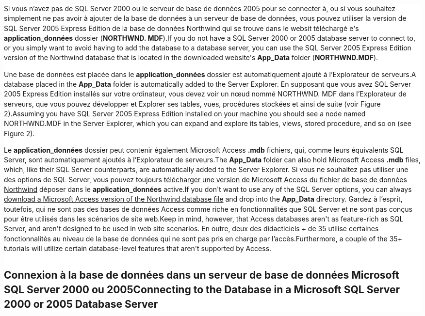 <span data-ttu-id="c1275-140">Si vous n’avez pas de SQL Server 2000 ou le serveur de base de données 2005 pour se connecter à, ou si vous souhaitez simplement ne pas avoir à ajouter de la base de données à un serveur de base de données, vous pouvez utiliser la version de SQL Server 2005 Express Edition de la base de données Northwind qui se trouve dans le websit téléchargé e's **application\_données** dossier (**NORTHWND. MDF**).</span><span class="sxs-lookup"><span data-stu-id="c1275-140">If you do not have a SQL Server 2000 or 2005 database server to connect to, or you simply want to avoid having to add the database to a database server, you can use the SQL Server 2005 Express Edition version of the Northwind database that is located in the downloaded website's **App\_Data** folder (**NORTHWND.MDF**).</span></span>

<span data-ttu-id="c1275-141">Une base de données est placée dans le **application\_données** dossier est automatiquement ajouté à l’Explorateur de serveurs.</span><span class="sxs-lookup"><span data-stu-id="c1275-141">A database placed in the **App\_Data** folder is automatically added to the Server Explorer.</span></span> <span data-ttu-id="c1275-142">En supposant que vous avez SQL Server 2005 Express Edition installés sur votre ordinateur, vous devez voir un nœud nommé NORTHWND. MDF dans l’Explorateur de serveurs, que vous pouvez développer et Explorer ses tables, vues, procédures stockées et ainsi de suite (voir Figure 2).</span><span class="sxs-lookup"><span data-stu-id="c1275-142">Assuming you have SQL Server 2005 Express Edition installed on your machine you should see a node named NORTHWND.MDF in the Server Explorer, which you can expand and explore its tables, views, stored procedure, and so on (see Figure 2).</span></span>

<span data-ttu-id="c1275-143">Le **application\_données** dossier peut contenir également Microsoft Access **.mdb** fichiers, qui, comme leurs équivalents SQL Server, sont automatiquement ajoutés à l’Explorateur de serveurs.</span><span class="sxs-lookup"><span data-stu-id="c1275-143">The **App\_Data** folder can also hold Microsoft Access **.mdb** files, which, like their SQL Server counterparts, are automatically added to the Server Explorer.</span></span> <span data-ttu-id="c1275-144">Si vous ne souhaitez pas utiliser une des options de SQL Server, vous pouvez toujours [télécharger une version de Microsoft Access du fichier de base de données Northwind](https://www.microsoft.com/downloads/details.aspx?FamilyID=C6661372-8DBE-422B-8676-C632D66C529C&amp;displaylang=EN) déposer dans le **application\_données** active.</span><span class="sxs-lookup"><span data-stu-id="c1275-144">If you don't want to use any of the SQL Server options, you can always [download a Microsoft Access version of the Northwind database file](https://www.microsoft.com/downloads/details.aspx?FamilyID=C6661372-8DBE-422B-8676-C632D66C529C&amp;displaylang=EN) and drop into the **App\_Data** directory.</span></span> <span data-ttu-id="c1275-145">Gardez à l’esprit, toutefois, qui ne sont pas des bases de données Access comme riche en fonctionnalités que SQL Server et ne sont pas conçus pour être utilisés dans les scénarios de site web.</span><span class="sxs-lookup"><span data-stu-id="c1275-145">Keep in mind, however, that Access databases aren't as feature-rich as SQL Server, and aren't designed to be used in web site scenarios.</span></span> <span data-ttu-id="c1275-146">En outre, deux des didacticiels + de 35 utilise certaines fonctionnalités au niveau de la base de données qui ne sont pas pris en charge par l’accès.</span><span class="sxs-lookup"><span data-stu-id="c1275-146">Furthermore, a couple of the 35+ tutorials will utilize certain database-level features that aren't supported by Access.</span></span>

## <a name="connecting-to-the-database-in-a-microsoft-sql-server-2000-or-2005-database-server"></a><span data-ttu-id="c1275-147">Connexion à la base de données dans un serveur de base de données Microsoft SQL Server 2000 ou 2005</span><span class="sxs-lookup"><span data-stu-id="c1275-147">Connecting to the Database in a Microsoft SQL Server 2000 or 2005 Database Server</span></span>
